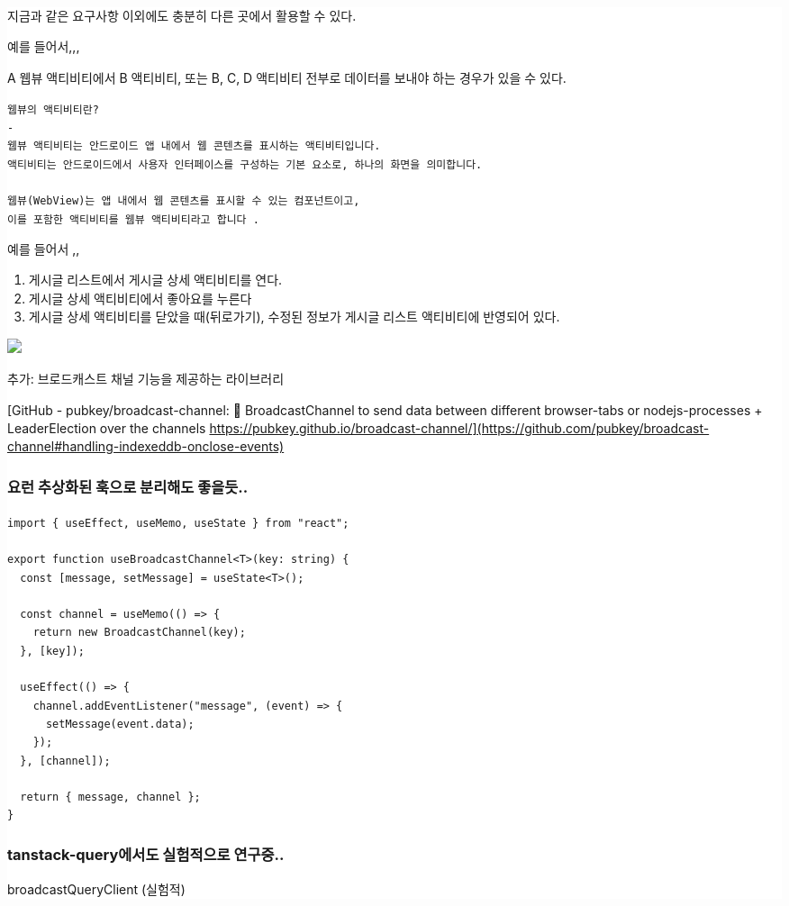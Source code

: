 지금과 같은 요구사항 이외에도 충분히 다른 곳에서 활용할 수 있다.

예를 들어서,,,

A 웹뷰 액티비티에서 B 액티비티, 또는 B, C, D 액티비티 전부로 데이터를 보내야 하는 경우가 있을 수 있다.

```tsx
웹뷰의 액티비티란?
-
웹뷰 액티비티는 안드로이드 앱 내에서 웹 콘텐츠를 표시하는 액티비티입니다.
액티비티는 안드로이드에서 사용자 인터페이스를 구성하는 기본 요소로, 하나의 화면을 의미합니다.

웹뷰(WebView)는 앱 내에서 웹 콘텐츠를 표시할 수 있는 컴포넌트이고,
이를 포함한 액티비티를 웹뷰 액티비티라고 합니다 .
```

예를 들어서 ,,

1. 게시글 리스트에서 게시글 상세 액티비티를 연다.
2. 게시글 상세 액티비티에서 좋아요를 누른다
3. 게시글 상세 액티비티를 닫았을 때(뒤로가기), 수정된 정보가 게시글 리스트 액티비티에 반영되어 있다.

![](https://devblog.kakaostyle.com/img/content/2022-10-12-1/problem.png)

추가: 브로드캐스트 채널 기능을 제공하는 라이브러리

[GitHub - pubkey/broadcast-channel: :satellite: BroadcastChannel to send data between different browser-tabs or nodejs-processes + LeaderElection over the channels https://pubkey.github.io/broadcast-channel/](https://github.com/pubkey/broadcast-channel#handling-indexeddb-onclose-events)

### 요런 추상화된 훅으로 분리해도 좋을듯..

```tsx
import { useEffect, useMemo, useState } from "react";

export function useBroadcastChannel<T>(key: string) {
  const [message, setMessage] = useState<T>();

  const channel = useMemo(() => {
    return new BroadcastChannel(key);
  }, [key]);

  useEffect(() => {
    channel.addEventListener("message", (event) => {
      setMessage(event.data);
    });
  }, [channel]);

  return { message, channel };
}
```

### tanstack-query에서도 실험적으로 연구중..

broadcastQueryClient (실험적)
